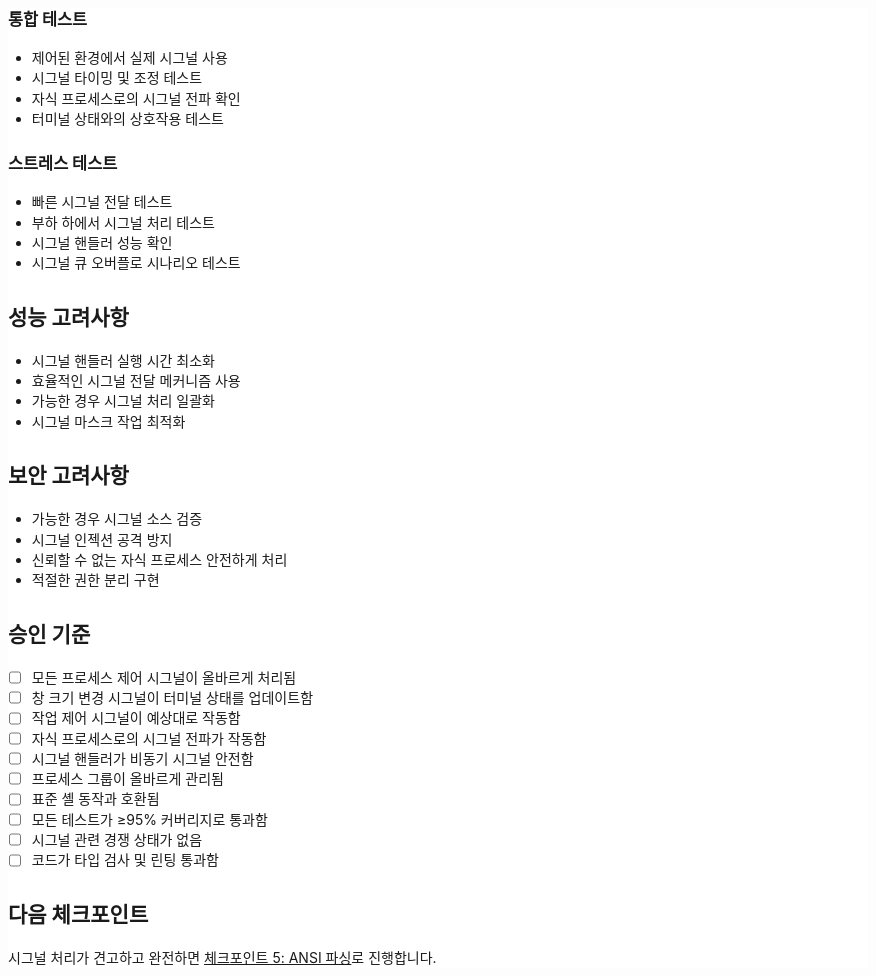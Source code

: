 ### 통합 테스트
- 제어된 환경에서 실제 시그널 사용
- 시그널 타이밍 및 조정 테스트
- 자식 프로세스로의 시그널 전파 확인
- 터미널 상태와의 상호작용 테스트

### 스트레스 테스트
- 빠른 시그널 전달 테스트
- 부하 하에서 시그널 처리 테스트
- 시그널 핸들러 성능 확인
- 시그널 큐 오버플로 시나리오 테스트

## 성능 고려사항
- 시그널 핸들러 실행 시간 최소화
- 효율적인 시그널 전달 메커니즘 사용
- 가능한 경우 시그널 처리 일괄화
- 시그널 마스크 작업 최적화

## 보안 고려사항
- 가능한 경우 시그널 소스 검증
- 시그널 인젝션 공격 방지
- 신뢰할 수 없는 자식 프로세스 안전하게 처리
- 적절한 권한 분리 구현

## 승인 기준
- [ ] 모든 프로세스 제어 시그널이 올바르게 처리됨
- [ ] 창 크기 변경 시그널이 터미널 상태를 업데이트함
- [ ] 작업 제어 시그널이 예상대로 작동함
- [ ] 자식 프로세스로의 시그널 전파가 작동함
- [ ] 시그널 핸들러가 비동기 시그널 안전함
- [ ] 프로세스 그룹이 올바르게 관리됨
- [ ] 표준 셸 동작과 호환됨
- [ ] 모든 테스트가 ≥95% 커버리지로 통과함
- [ ] 시그널 관련 경쟁 상태가 없음
- [ ] 코드가 타입 검사 및 린팅 통과함

## 다음 체크포인트
시그널 처리가 견고하고 완전하면 [체크포인트 5: ANSI 파싱](05_ansi_parsing.md)로 진행합니다.
